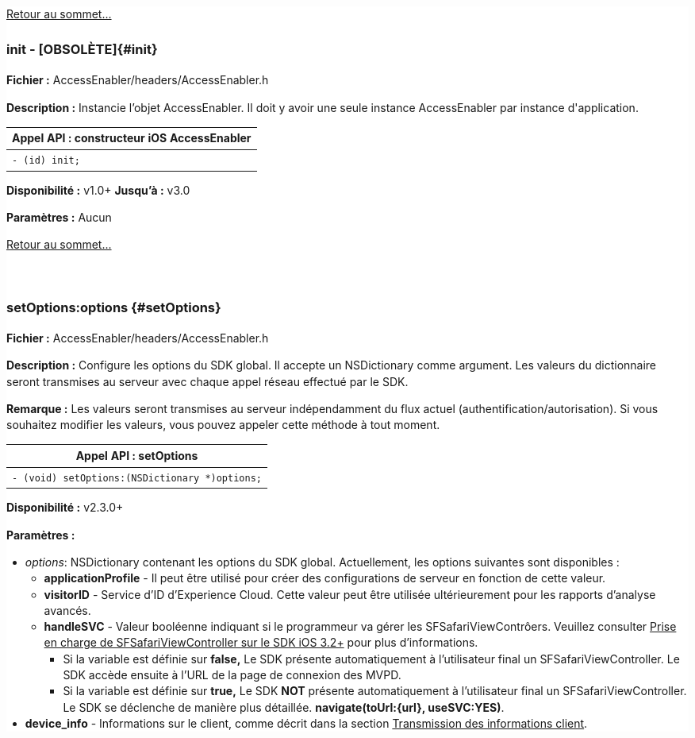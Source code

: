 [Retour au sommet...](#apis)



### init - [OBSOLÈTE]{#init}

**Fichier :** AccessEnabler/headers/AccessEnabler.h

**Description :** Instancie l’objet AccessEnabler. Il doit y avoir une seule instance AccessEnabler par instance d&#39;application.

| Appel API : constructeur iOS AccessEnabler |
| --- |
| ```- (id) init;``` |

**Disponibilité :** v1.0+ **Jusqu’à :** v3.0

**Paramètres :** Aucun

[Retour au sommet...](#apis)

</br>

### setOptions:options {#setOptions}

**Fichier :** AccessEnabler/headers/AccessEnabler.h

**Description :** Configure les options du SDK global. Il accepte un NSDictionary comme argument. Les valeurs du dictionnaire seront transmises au serveur avec chaque appel réseau effectué par le SDK.

**Remarque :** Les valeurs seront transmises au serveur indépendamment du flux actuel (authentification/autorisation). Si vous souhaitez modifier les valeurs, vous pouvez appeler cette méthode à tout moment.

| Appel API : setOptions |
| --- |
| ```- (void) setOptions:(NSDictionary *)options;``` |

**Disponibilité :** v2.3.0+

**Paramètres :**

* *options*: NSDictionary contenant les options du SDK global. Actuellement, les options suivantes sont disponibles :
   * **applicationProfile** - Il peut être utilisé pour créer des configurations de serveur en fonction de cette valeur.
   * **visitorID** - Service d’ID d’Experience Cloud. Cette valeur peut être utilisée ultérieurement pour les rapports d’analyse avancés.
   * **handleSVC** - Valeur booléenne indiquant si le programmeur va gérer les SFSafariViewContrôers. Veuillez consulter [Prise en charge de SFSafariViewController sur le SDK iOS 3.2+](/help/authentication/sfsafariviewcontroller-support-on-ios-sdk-32.md) pour plus d’informations.
      * Si la variable est définie sur **false,** Le SDK présente automatiquement à l’utilisateur final un SFSafariViewController. Le SDK accède ensuite à l’URL de la page de connexion des MVPD.
      * Si la variable est définie sur **true,** Le SDK **NOT** présente automatiquement à l’utilisateur final un SFSafariViewController. Le SDK se déclenche de manière plus détaillée. **navigate(toUrl:{url}, useSVC:YES)**.
* **device\_info** - Informations sur le client, comme décrit dans la section [Transmission des informations client](/help/authentication/passing-client-information-device-connection-and-application.md).
